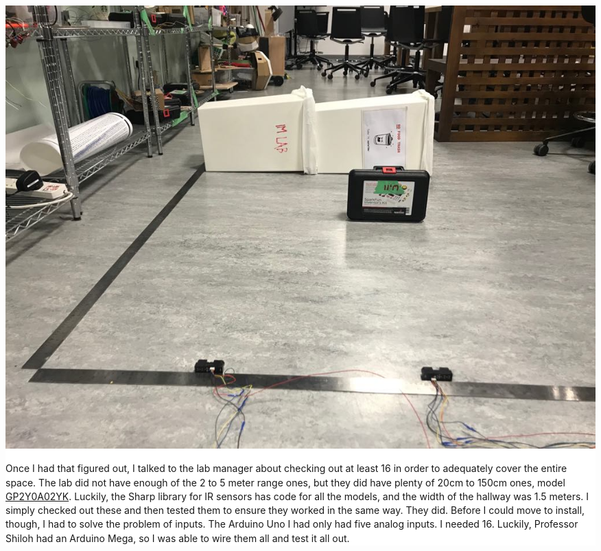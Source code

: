 ![Trash Can Testing Image](https://github.com/bassmonkey620/Intro-to-IM/blob/master/finale_surveillance/referenceMedia/trashCanTests.jpg)

Once I had that figured out, I talked to the lab manager about checking out at least 16 in order to adequately cover the entire space. The lab did not have enough of the 2 to 5 meter range ones, but they did have plenty of 20cm to 150cm ones, model [GP2Y0A02YK](https://www.adafruit.com/product/1031). Luckily, the Sharp library for IR sensors has code for all the models, and the width of the hallway was 1.5 meters. I simply checked out these and then tested them to ensure they worked in the same way. They did. Before I could move to install, though, I had to solve the problem of inputs. The Arduino Uno I had only had five analog inputs. I needed 16. Luckily, Professor Shiloh had an Arduino Mega, so I was able to wire them all and test it all out.
